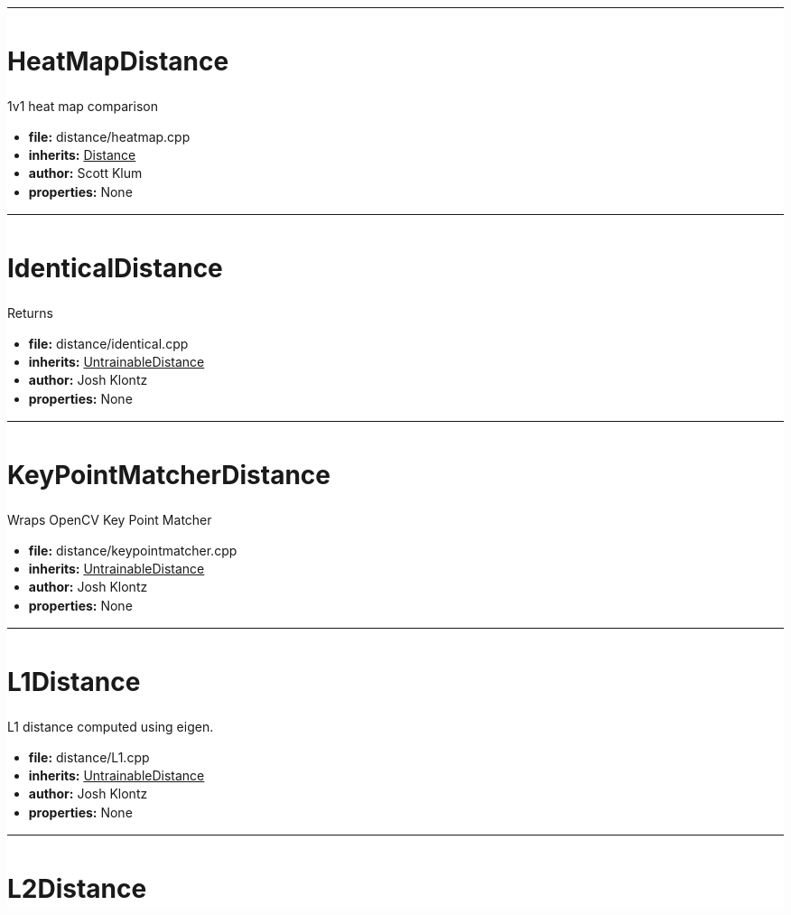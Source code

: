 
---

# HeatMapDistance

1v1 heat map comparison

* **file:** distance/heatmap.cpp
* **inherits:** [Distance](../cpp_api/distance/distance.md)
* **author:** Scott Klum
* **properties:** None


---

# IdenticalDistance

Returns

* **file:** distance/identical.cpp
* **inherits:** [UntrainableDistance](../cpp_api/untrainabledistance/untrainabledistance.md)
* **author:** Josh Klontz
* **properties:** None


---

# KeyPointMatcherDistance

Wraps OpenCV Key Point Matcher

* **file:** distance/keypointmatcher.cpp
* **inherits:** [UntrainableDistance](../cpp_api/untrainabledistance/untrainabledistance.md)
* **author:** Josh Klontz
* **properties:** None


---

# L1Distance

L1 distance computed using eigen.

* **file:** distance/L1.cpp
* **inherits:** [UntrainableDistance](../cpp_api/untrainabledistance/untrainabledistance.md)
* **author:** Josh Klontz
* **properties:** None


---

# L2Distance
